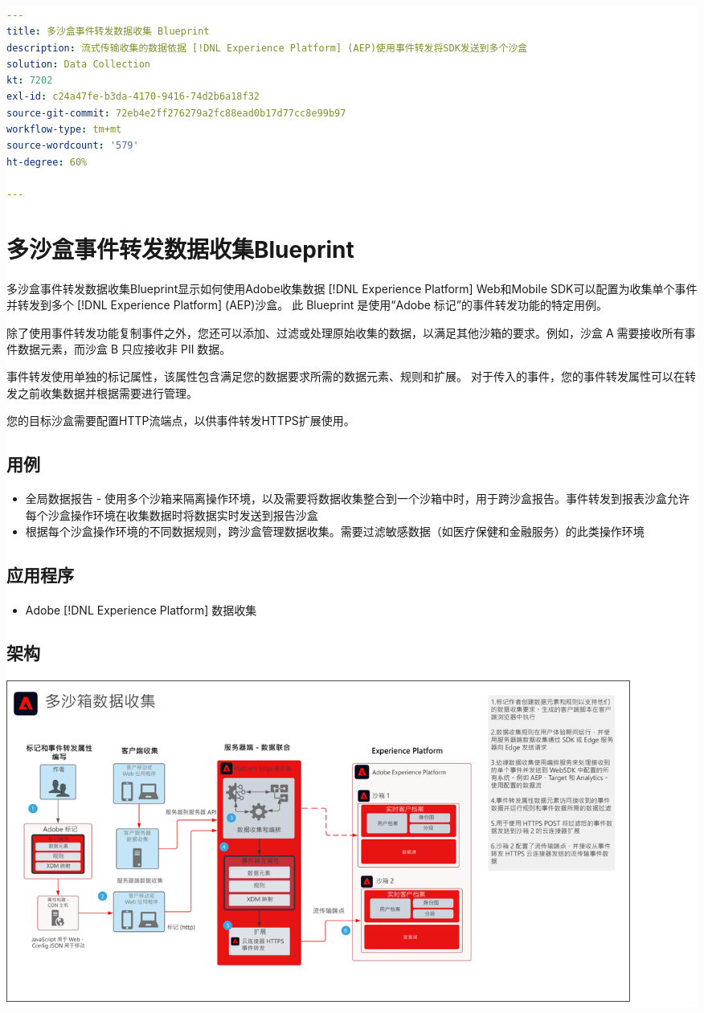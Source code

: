 ```yaml
---
title: 多沙盒事件转发数据收集 Blueprint
description: 流式传输收集的数据依据 [!DNL Experience Platform] (AEP)使用事件转发将SDK发送到多个沙盒
solution: Data Collection
kt: 7202
exl-id: c24a47fe-b3da-4170-9416-74d2b6a18f32
source-git-commit: 72eb4e2ff276279a2fc88ead0b17d77cc8e99b97
workflow-type: tm+mt
source-wordcount: '579'
ht-degree: 60%

---
```


# 多沙盒事件转发数据收集Blueprint

多沙盒事件转发数据收集Blueprint显示如何使用Adobe收集数据 [!DNL Experience Platform] Web和Mobile SDK可以配置为收集单个事件并转发到多个 [!DNL Experience Platform] (AEP)沙盒。 此 Blueprint 是使用“Adobe 标记”的事件转发功能的特定用例。

除了使用事件转发功能复制事件之外，您还可以添加、过滤或处理原始收集的数据，以满足其他沙箱的要求。例如，沙盒 A 需要接收所有事件数据元素，而沙盒 B 只应接收非 PII 数据。

事件转发使用单独的标记属性，该属性包含满足您的数据要求所需的数据元素、规则和扩展。 对于传入的事件，您的事件转发属性可以在转发之前收集数据并根据需要进行管理。

您的目标沙盒需要配置HTTP流端点，以供事件转发HTTPS扩展使用。

## 用例

* 全局数据报告 - 使用多个沙箱来隔离操作环境，以及需要将数据收集整合到一个沙箱中时，用于跨沙盒报告。事件转发到报表沙盒允许每个沙盒操作环境在收集数据时将数据实时发送到报告沙盒
* 根据每个沙盒操作环境的不同数据规则，跨沙盒管理数据收集。需要过滤敏感数据（如医疗保健和金融服务）的此类操作环境

## 应用程序

* Adobe [!DNL Experience Platform] 数据收集

## 架构

<img src="assets/multi-Sandbox-Data-Collection.svg" alt="多沙盒事件转发的参考架构" style="width:90%; border:1px solid #4a4a4a" class="modal-image" />
